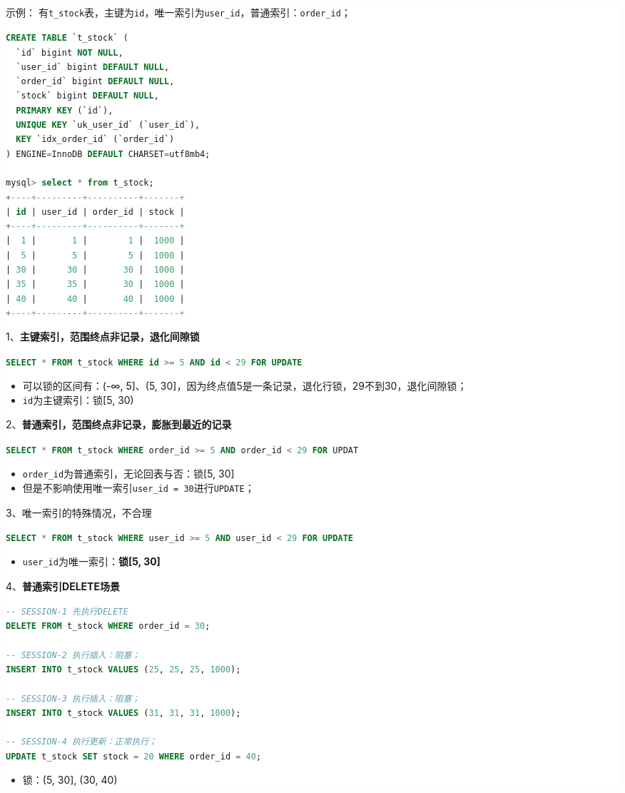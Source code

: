 示例：
有`t_stock`表，主键为`id`，唯一索引为`user_id`，普通索引：`order_id`；
```sql
CREATE TABLE `t_stock` (
  `id` bigint NOT NULL,
  `user_id` bigint DEFAULT NULL,
  `order_id` bigint DEFAULT NULL,
  `stock` bigint DEFAULT NULL,
  PRIMARY KEY (`id`),
  UNIQUE KEY `uk_user_id` (`user_id`),
  KEY `idx_order_id` (`order_id`)
) ENGINE=InnoDB DEFAULT CHARSET=utf8mb4;

mysql> select * from t_stock;
+----+---------+----------+-------+
| id | user_id | order_id | stock |
+----+---------+----------+-------+
|  1 |       1 |        1 |  1000 |
|  5 |       5 |        5 |  1000 |
| 30 |      30 |       30 |  1000 |
| 35 |      35 |       30 |  1000 |
| 40 |      40 |       40 |  1000 |
+----+---------+----------+-------+
```

1、**主键索引，范围终点非记录，退化间隙锁**
```sql
SELECT * FROM t_stock WHERE id >= 5 AND id < 29 FOR UPDATE
```
- 可以锁的区间有：(-∞, 5]、(5, 30]，因为终点值5是一条记录，退化行锁，29不到30，退化间隙锁；
- `id`为主键索引：锁[5, 30)

2、**普通索引，范围终点非记录，膨胀到最近的记录**
```sql
SELECT * FROM t_stock WHERE order_id >= 5 AND order_id < 29 FOR UPDAT
```
- `order_id`为普通索引，无论回表与否：锁[5, 30] 
- 但是不影响使用唯一索引`user_id = 30`进行`UPDATE`；

3、唯一索引的特殊情况，不合理
```sql
SELECT * FROM t_stock WHERE user_id >= 5 AND user_id < 29 FOR UPDATE
```
- `user_id`为唯一索引：**锁[5, 30]**

4、**普通索引DELETE场景**
```sql
-- SESSION-1 先执行DELETE
DELETE FROM t_stock WHERE order_id = 30;

-- SESSION-2 执行插入：阻塞；
INSERT INTO t_stock VALUES (25, 25, 25, 1000);

-- SESSION-3 执行插入：阻塞；
INSERT INTO t_stock VALUES (31, 31, 31, 1000);

-- SESSION-4 执行更新：正常执行；
UPDATE t_stock SET stock = 20 WHERE order_id = 40;
```
- 锁：(5, 30], (30, 40)

